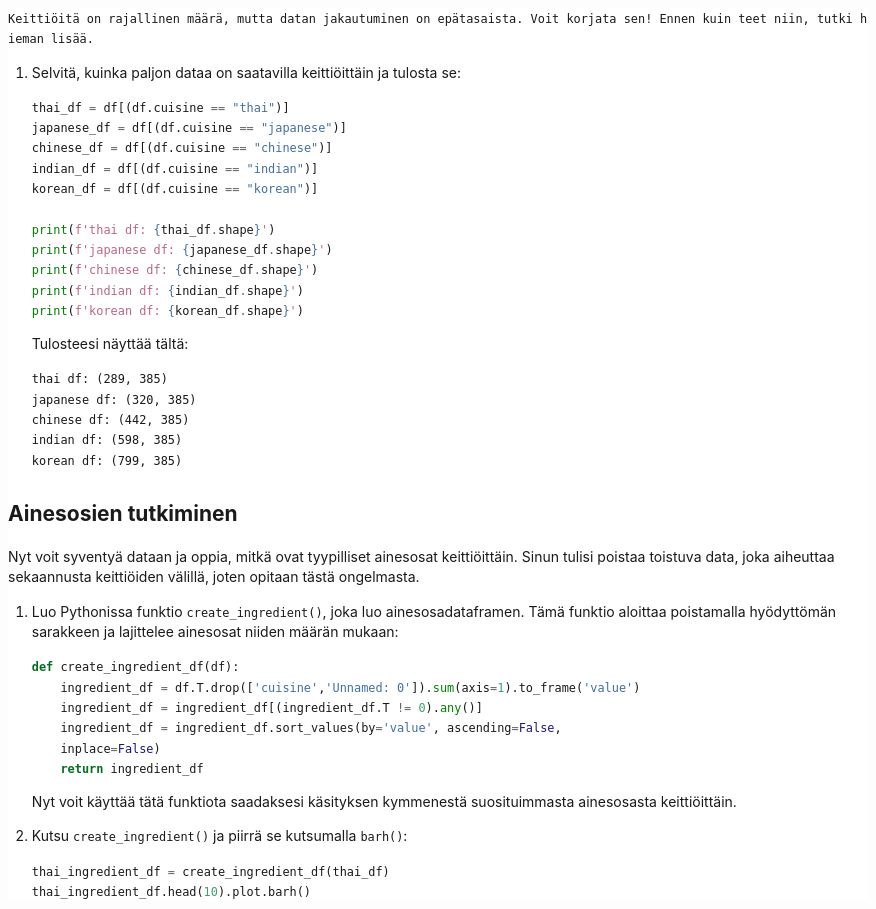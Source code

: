     Keittiöitä on rajallinen määrä, mutta datan jakautuminen on epätasaista. Voit korjata sen! Ennen kuin teet niin, tutki hieman lisää.

1. Selvitä, kuinka paljon dataa on saatavilla keittiöittäin ja tulosta se:

    ```python
    thai_df = df[(df.cuisine == "thai")]
    japanese_df = df[(df.cuisine == "japanese")]
    chinese_df = df[(df.cuisine == "chinese")]
    indian_df = df[(df.cuisine == "indian")]
    korean_df = df[(df.cuisine == "korean")]
    
    print(f'thai df: {thai_df.shape}')
    print(f'japanese df: {japanese_df.shape}')
    print(f'chinese df: {chinese_df.shape}')
    print(f'indian df: {indian_df.shape}')
    print(f'korean df: {korean_df.shape}')
    ```

    Tulosteesi näyttää tältä:

    ```output
    thai df: (289, 385)
    japanese df: (320, 385)
    chinese df: (442, 385)
    indian df: (598, 385)
    korean df: (799, 385)
    ```

## Ainesosien tutkiminen

Nyt voit syventyä dataan ja oppia, mitkä ovat tyypilliset ainesosat keittiöittäin. Sinun tulisi poistaa toistuva data, joka aiheuttaa sekaannusta keittiöiden välillä, joten opitaan tästä ongelmasta.

1. Luo Pythonissa funktio `create_ingredient()`, joka luo ainesosadataframen. Tämä funktio aloittaa poistamalla hyödyttömän sarakkeen ja lajittelee ainesosat niiden määrän mukaan:

    ```python
    def create_ingredient_df(df):
        ingredient_df = df.T.drop(['cuisine','Unnamed: 0']).sum(axis=1).to_frame('value')
        ingredient_df = ingredient_df[(ingredient_df.T != 0).any()]
        ingredient_df = ingredient_df.sort_values(by='value', ascending=False,
        inplace=False)
        return ingredient_df
    ```

   Nyt voit käyttää tätä funktiota saadaksesi käsityksen kymmenestä suosituimmasta ainesosasta keittiöittäin.

1. Kutsu `create_ingredient()` ja piirrä se kutsumalla `barh()`:

    ```python
    thai_ingredient_df = create_ingredient_df(thai_df)
    thai_ingredient_df.head(10).plot.barh()
    ```
